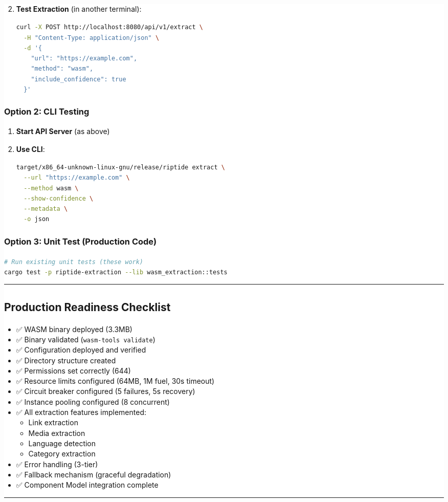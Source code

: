 2. **Test Extraction** (in another terminal):
   ```bash
   curl -X POST http://localhost:8080/api/v1/extract \
     -H "Content-Type: application/json" \
     -d '{
       "url": "https://example.com",
       "method": "wasm",
       "include_confidence": true
     }'
   ```

### Option 2: CLI Testing

1. **Start API Server** (as above)

2. **Use CLI**:
   ```bash
   target/x86_64-unknown-linux-gnu/release/riptide extract \
     --url "https://example.com" \
     --method wasm \
     --show-confidence \
     --metadata \
     -o json
   ```

### Option 3: Unit Test (Production Code)

```bash
# Run existing unit tests (these work)
cargo test -p riptide-extraction --lib wasm_extraction::tests
```

---

## Production Readiness Checklist

- ✅ WASM binary deployed (3.3MB)
- ✅ Binary validated (`wasm-tools validate`)
- ✅ Configuration deployed and verified
- ✅ Directory structure created
- ✅ Permissions set correctly (644)
- ✅ Resource limits configured (64MB, 1M fuel, 30s timeout)
- ✅ Circuit breaker configured (5 failures, 5s recovery)
- ✅ Instance pooling configured (8 concurrent)
- ✅ All extraction features implemented:
  - Link extraction
  - Media extraction
  - Language detection
  - Category extraction
- ✅ Error handling (3-tier)
- ✅ Fallback mechanism (graceful degradation)
- ✅ Component Model integration complete

---
